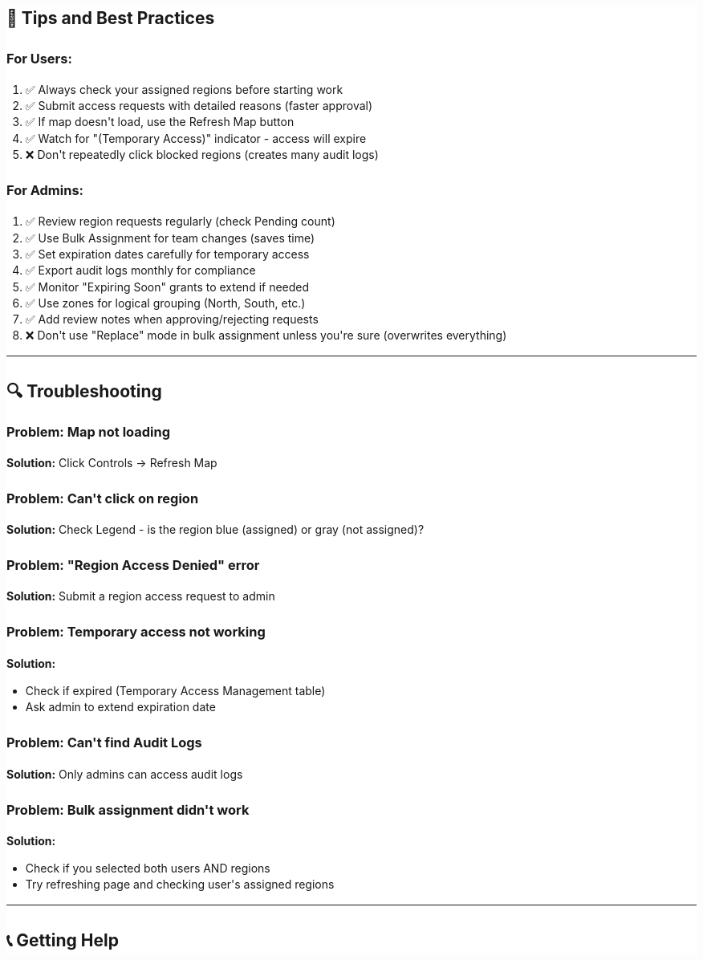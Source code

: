 
## 🎯 **Tips and Best Practices**

### **For Users:**
1. ✅ Always check your assigned regions before starting work
2. ✅ Submit access requests with detailed reasons (faster approval)
3. ✅ If map doesn't load, use the Refresh Map button
4. ✅ Watch for "(Temporary Access)" indicator - access will expire
5. ❌ Don't repeatedly click blocked regions (creates many audit logs)

### **For Admins:**
1. ✅ Review region requests regularly (check Pending count)
2. ✅ Use Bulk Assignment for team changes (saves time)
3. ✅ Set expiration dates carefully for temporary access
4. ✅ Export audit logs monthly for compliance
5. ✅ Monitor "Expiring Soon" grants to extend if needed
6. ✅ Use zones for logical grouping (North, South, etc.)
7. ✅ Add review notes when approving/rejecting requests
8. ❌ Don't use "Replace" mode in bulk assignment unless you're sure (overwrites everything)

---

## 🔍 **Troubleshooting**

### **Problem: Map not loading**
**Solution:** Click Controls → Refresh Map

### **Problem: Can't click on region**
**Solution:** Check Legend - is the region blue (assigned) or gray (not assigned)?

### **Problem: "Region Access Denied" error**
**Solution:** Submit a region access request to admin

### **Problem: Temporary access not working**
**Solution:**
- Check if expired (Temporary Access Management table)
- Ask admin to extend expiration date

### **Problem: Can't find Audit Logs**
**Solution:** Only admins can access audit logs

### **Problem: Bulk assignment didn't work**
**Solution:**
- Check if you selected both users AND regions
- Try refreshing page and checking user's assigned regions

---

## 📞 **Getting Help**
